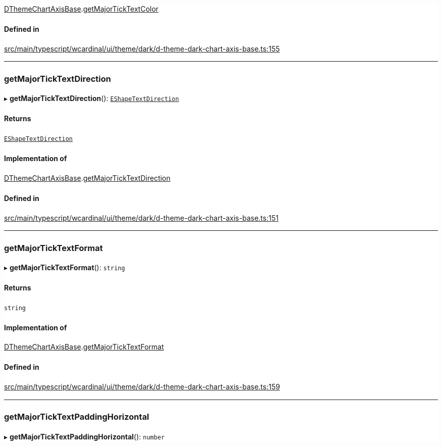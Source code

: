 [DThemeChartAxisBase](../interfaces/DThemeChartAxisBase.md).[getMajorTickTextColor](../interfaces/DThemeChartAxisBase.md#getmajorticktextcolor)

#### Defined in

[src/main/typescript/wcardinal/ui/theme/dark/d-theme-dark-chart-axis-base.ts:155](https://github.com/winter-cardinal/winter-cardinal-ui/blob/v0.200.0/src/main/typescript/wcardinal/ui/theme/dark/d-theme-dark-chart-axis-base.ts#L155)

___

### getMajorTickTextDirection

▸ **getMajorTickTextDirection**(): [`EShapeTextDirection`](../index.md#eshapetextdirection)

#### Returns

[`EShapeTextDirection`](../index.md#eshapetextdirection)

#### Implementation of

[DThemeChartAxisBase](../interfaces/DThemeChartAxisBase.md).[getMajorTickTextDirection](../interfaces/DThemeChartAxisBase.md#getmajorticktextdirection)

#### Defined in

[src/main/typescript/wcardinal/ui/theme/dark/d-theme-dark-chart-axis-base.ts:151](https://github.com/winter-cardinal/winter-cardinal-ui/blob/v0.200.0/src/main/typescript/wcardinal/ui/theme/dark/d-theme-dark-chart-axis-base.ts#L151)

___

### getMajorTickTextFormat

▸ **getMajorTickTextFormat**(): `string`

#### Returns

`string`

#### Implementation of

[DThemeChartAxisBase](../interfaces/DThemeChartAxisBase.md).[getMajorTickTextFormat](../interfaces/DThemeChartAxisBase.md#getmajorticktextformat)

#### Defined in

[src/main/typescript/wcardinal/ui/theme/dark/d-theme-dark-chart-axis-base.ts:159](https://github.com/winter-cardinal/winter-cardinal-ui/blob/v0.200.0/src/main/typescript/wcardinal/ui/theme/dark/d-theme-dark-chart-axis-base.ts#L159)

___

### getMajorTickTextPaddingHorizontal

▸ **getMajorTickTextPaddingHorizontal**(): `number`
